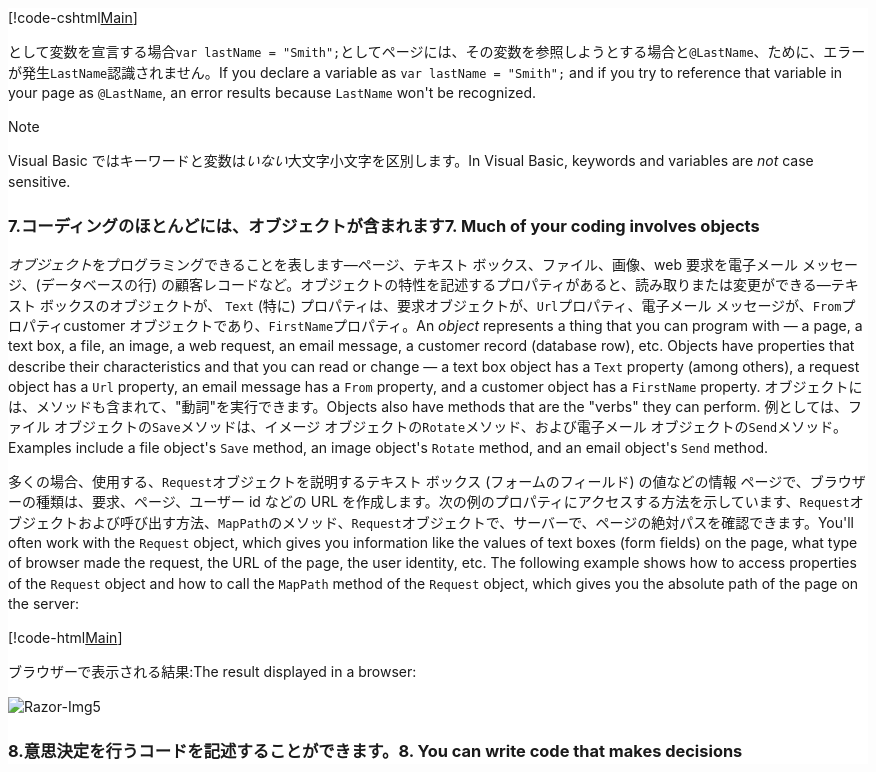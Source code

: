 [!code-cshtml[Main](introducing-razor-syntax-c/samples/sample8.cshtml)]

<span data-ttu-id="1b2e7-156">として変数を宣言する場合`var lastName = "Smith";`としてページには、その変数を参照しようとする場合と`@LastName`、ために、エラーが発生`LastName`認識されません。</span><span class="sxs-lookup"><span data-stu-id="1b2e7-156">If you declare a variable as `var lastName = "Smith";` and if you try to reference that variable in your page as `@LastName`, an error results because `LastName` won't be recognized.</span></span>

> [!NOTE]
> <span data-ttu-id="1b2e7-157">Visual Basic ではキーワードと変数は*いない*大文字小文字を区別します。</span><span class="sxs-lookup"><span data-stu-id="1b2e7-157">In Visual Basic, keywords and variables are *not* case sensitive.</span></span>


### <a name="7-much-of-your-coding-involves-objects"></a><span data-ttu-id="1b2e7-158">7.コーディングのほとんどには、オブジェクトが含まれます</span><span class="sxs-lookup"><span data-stu-id="1b2e7-158">7. Much of your coding involves objects</span></span>

<span data-ttu-id="1b2e7-159">*オブジェクト*をプログラミングできることを表します&#8212;ページ、テキスト ボックス、ファイル、画像、web 要求を電子メール メッセージ、(データベースの行) の顧客レコードなど。オブジェクトの特性を記述するプロパティがあると、読み取りまたは変更ができる&#8212;テキスト ボックスのオブジェクトが、 `Text` (特に) プロパティは、要求オブジェクトが、`Url`プロパティ、電子メール メッセージが、`From`プロパティcustomer オブジェクトであり、`FirstName`プロパティ。</span><span class="sxs-lookup"><span data-stu-id="1b2e7-159">An *object* represents a thing that you can program with &#8212; a page, a text box, a file, an image, a web request, an email message, a customer record (database row), etc. Objects have properties that describe their characteristics and that you can read or change &#8212; a text box object has a `Text` property (among others), a request object has a `Url` property, an email message has a `From` property, and a customer object has a `FirstName` property.</span></span> <span data-ttu-id="1b2e7-160">オブジェクトには、メソッドも含まれて、&quot;動詞&quot;を実行できます。</span><span class="sxs-lookup"><span data-stu-id="1b2e7-160">Objects also have methods that are the &quot;verbs&quot; they can perform.</span></span> <span data-ttu-id="1b2e7-161">例としては、ファイル オブジェクトの`Save`メソッドは、イメージ オブジェクトの`Rotate`メソッド、および電子メール オブジェクトの`Send`メソッド。</span><span class="sxs-lookup"><span data-stu-id="1b2e7-161">Examples include a file object's `Save` method, an image object's `Rotate` method, and an email object's `Send` method.</span></span>

<span data-ttu-id="1b2e7-162">多くの場合、使用する、`Request`オブジェクトを説明するテキスト ボックス (フォームのフィールド) の値などの情報 ページで、ブラウザーの種類は、要求、ページ、ユーザー id などの URL を作成します。次の例のプロパティにアクセスする方法を示しています、`Request`オブジェクトおよび呼び出す方法、`MapPath`のメソッド、`Request`オブジェクトで、サーバーで、ページの絶対パスを確認できます。</span><span class="sxs-lookup"><span data-stu-id="1b2e7-162">You'll often work with the `Request` object, which gives you information like the values of text boxes (form fields) on the page, what type of browser made the request, the URL of the page, the user identity, etc. The following example shows how to access properties of the `Request` object and how to call the `MapPath` method of the `Request` object, which gives you the absolute path of the page on the server:</span></span>

[!code-html[Main](introducing-razor-syntax-c/samples/sample9.html)]

<span data-ttu-id="1b2e7-163">ブラウザーで表示される結果:</span><span class="sxs-lookup"><span data-stu-id="1b2e7-163">The result displayed in a browser:</span></span>

![Razor-Img5](introducing-razor-syntax-c/_static/image5.jpg)

### <a name="8-you-can-write-code-that-makes-decisions"></a><span data-ttu-id="1b2e7-165">8.意思決定を行うコードを記述することができます。</span><span class="sxs-lookup"><span data-stu-id="1b2e7-165">8. You can write code that makes decisions</span></span>
